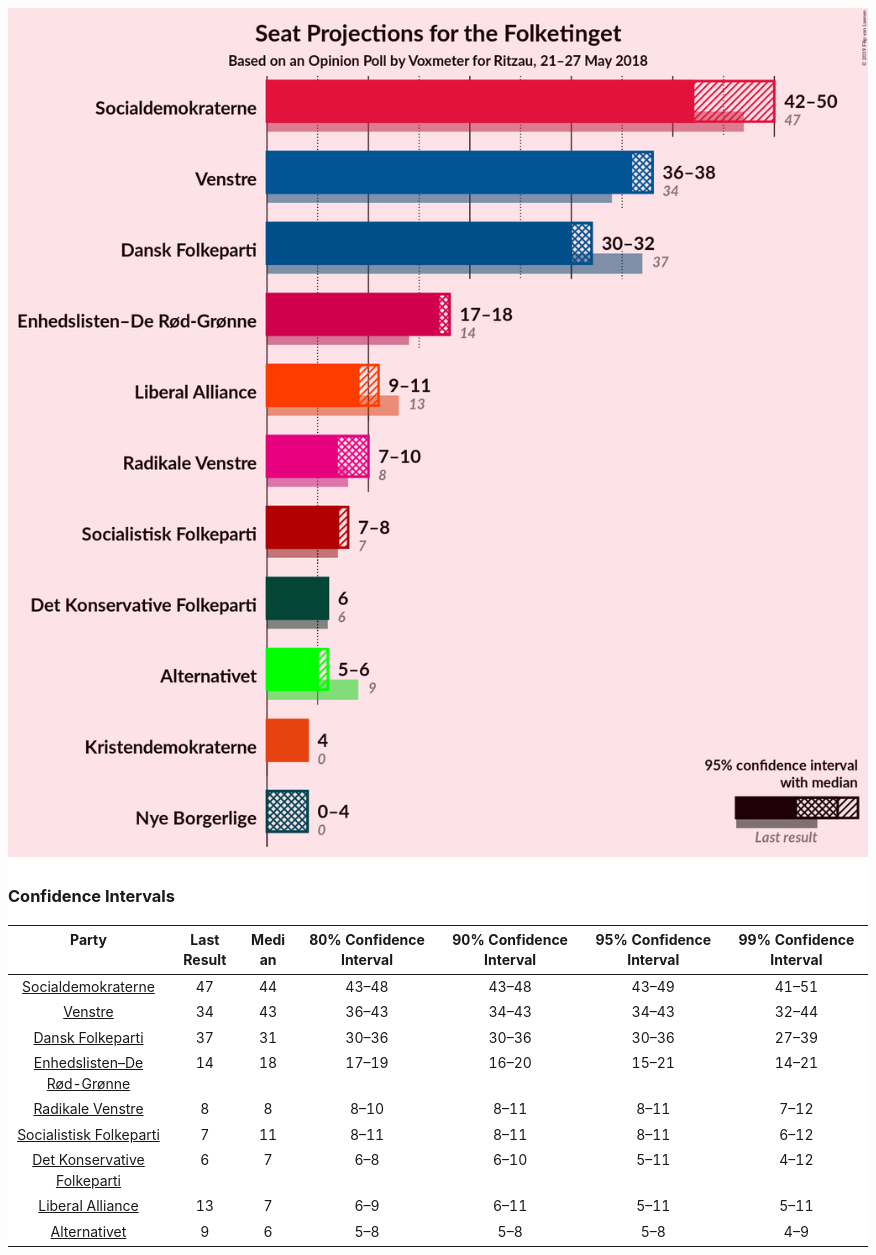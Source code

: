 ![Graph with seats not yet produced](2018-05-27-Voxmeter-seats.png "Seats")

### Confidence Intervals

| Party | Last Result | Median | 80% Confidence Interval | 90% Confidence Interval | 95% Confidence Interval | 99% Confidence Interval |
|:-----:|:-----------:|:------:|:-----------------------:|:-----------------------:|:-----------------------:|:-----------------------:|
| <a href="#socialdemokraterne">Socialdemokraterne</a> | 47 | 44 | 43–48 |43–48 |43–49 |41–51 |
| <a href="#venstre">Venstre</a> | 34 | 43 | 36–43 |34–43 |34–43 |32–44 |
| <a href="#dansk-folkeparti">Dansk Folkeparti</a> | 37 | 31 | 30–36 |30–36 |30–36 |27–39 |
| <a href="#enhedslisten–de-rød-grønne">Enhedslisten–De Rød-Grønne</a> | 14 | 18 | 17–19 |16–20 |15–21 |14–21 |
| <a href="#radikale-venstre">Radikale Venstre</a> | 8 | 8 | 8–10 |8–11 |8–11 |7–12 |
| <a href="#socialistisk-folkeparti">Socialistisk Folkeparti</a> | 7 | 11 | 8–11 |8–11 |8–11 |6–12 |
| <a href="#det-konservative-folkeparti">Det Konservative Folkeparti</a> | 6 | 7 | 6–8 |6–10 |5–11 |4–12 |
| <a href="#liberal-alliance">Liberal Alliance</a> | 13 | 7 | 6–9 |6–11 |5–11 |5–11 |
| <a href="#alternativet">Alternativet</a> | 9 | 6 | 5–8 |5–8 |5–8 |4–9 |